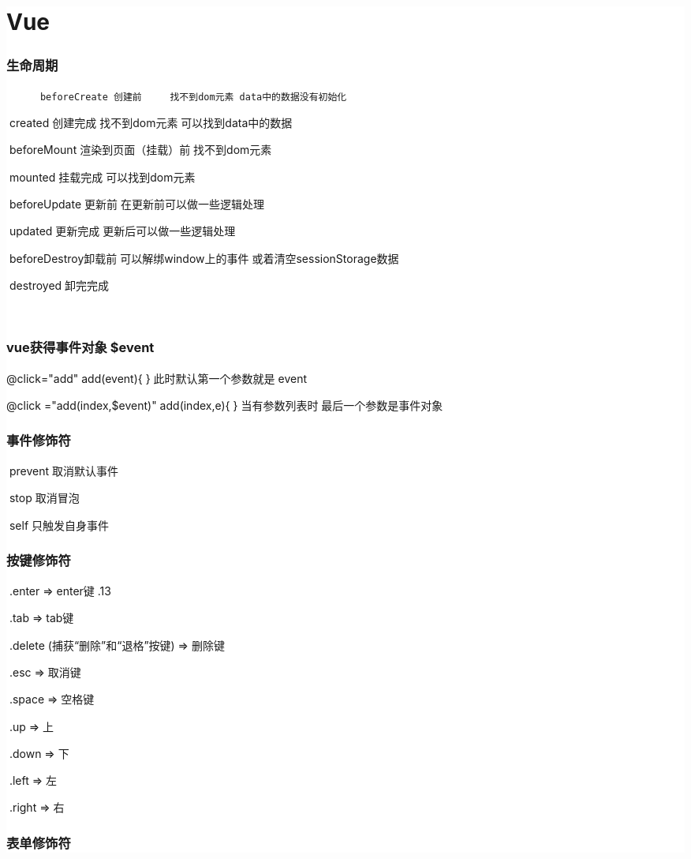 #  Vue

### 生命周期

 		  beforeCreate 创建前     找不到dom元素 data中的数据没有初始化

​            created      创建完成   找不到dom元素 可以找到data中的数据

​            beforeMount  渲染到页面（挂载）前     找不到dom元素     

​            mounted      挂载完成               可以找到dom元素

​            beforeUpdate 更新前    在更新前可以做一些逻辑处理       

​            updated      更新完成   更新后可以做一些逻辑处理

​            beforeDestroy卸载前     可以解绑window上的事件 或着清空sessionStorage数据

​            destroyed    卸完完成

​			

### vue获得事件对象 $event  

@click="add"    add(event){ }     此时默认第一个参数就是 event 

@click ="add(index,$event)"    add(index,e){ }    当有参数列表时 最后一个参数是事件对象



### 事件修饰符 

​		prevent  取消默认事件

​        stop     取消冒泡

​        self     只触发自身事件

### 按键修饰符 

​	 .enter =>    enter键  .13

​        .tab => tab键

​        .delete (捕获“删除”和“退格”按键) =>  删除键

​        .esc => 取消键

​        .space =>  空格键

​        .up =>  上

​        .down =>  下

​        .left =>  左

​        .right =>  右 

### 表单修饰符 

